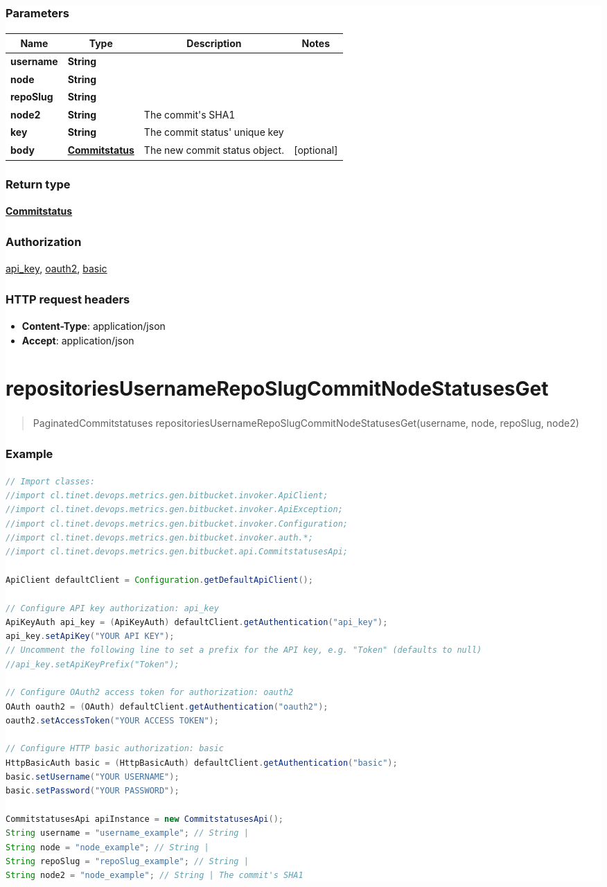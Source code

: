 ### Parameters

Name | Type | Description  | Notes
------------- | ------------- | ------------- | -------------
 **username** | **String**|  |
 **node** | **String**|  |
 **repoSlug** | **String**|  |
 **node2** | **String**| The commit&#39;s SHA1 |
 **key** | **String**| The commit status&#39; unique key |
 **body** | [**Commitstatus**](Commitstatus.md)| The new commit status object. | [optional]

### Return type

[**Commitstatus**](Commitstatus.md)

### Authorization

[api_key](../README.md#api_key), [oauth2](../README.md#oauth2), [basic](../README.md#basic)

### HTTP request headers

 - **Content-Type**: application/json
 - **Accept**: application/json

<a name="repositoriesUsernameRepoSlugCommitNodeStatusesGet"></a>
# **repositoriesUsernameRepoSlugCommitNodeStatusesGet**
> PaginatedCommitstatuses repositoriesUsernameRepoSlugCommitNodeStatusesGet(username, node, repoSlug, node2)





### Example
```java
// Import classes:
//import cl.tinet.devops.metrics.gen.bitbucket.invoker.ApiClient;
//import cl.tinet.devops.metrics.gen.bitbucket.invoker.ApiException;
//import cl.tinet.devops.metrics.gen.bitbucket.invoker.Configuration;
//import cl.tinet.devops.metrics.gen.bitbucket.invoker.auth.*;
//import cl.tinet.devops.metrics.gen.bitbucket.api.CommitstatusesApi;

ApiClient defaultClient = Configuration.getDefaultApiClient();

// Configure API key authorization: api_key
ApiKeyAuth api_key = (ApiKeyAuth) defaultClient.getAuthentication("api_key");
api_key.setApiKey("YOUR API KEY");
// Uncomment the following line to set a prefix for the API key, e.g. "Token" (defaults to null)
//api_key.setApiKeyPrefix("Token");

// Configure OAuth2 access token for authorization: oauth2
OAuth oauth2 = (OAuth) defaultClient.getAuthentication("oauth2");
oauth2.setAccessToken("YOUR ACCESS TOKEN");

// Configure HTTP basic authorization: basic
HttpBasicAuth basic = (HttpBasicAuth) defaultClient.getAuthentication("basic");
basic.setUsername("YOUR USERNAME");
basic.setPassword("YOUR PASSWORD");

CommitstatusesApi apiInstance = new CommitstatusesApi();
String username = "username_example"; // String | 
String node = "node_example"; // String | 
String repoSlug = "repoSlug_example"; // String | 
String node2 = "node_example"; // String | The commit's SHA1
```